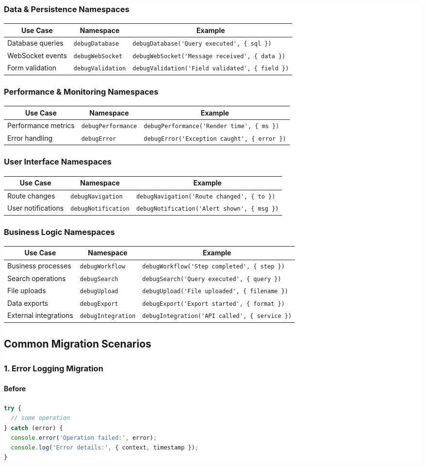 ### Data & Persistence Namespaces

| Use Case | Namespace | Example |
|----------|-----------|---------|
| Database queries | `debugDatabase` | `debugDatabase('Query executed', { sql })` |
| WebSocket events | `debugWebSocket` | `debugWebSocket('Message received', { data })` |
| Form validation | `debugValidation` | `debugValidation('Field validated', { field })` |

### Performance & Monitoring Namespaces

| Use Case | Namespace | Example |
|----------|-----------|---------|
| Performance metrics | `debugPerformance` | `debugPerformance('Render time', { ms })` |
| Error handling | `debugError` | `debugError('Exception caught', { error })` |

### User Interface Namespaces

| Use Case | Namespace | Example |
|----------|-----------|---------|
| Route changes | `debugNavigation` | `debugNavigation('Route changed', { to })` |
| User notifications | `debugNotification` | `debugNotification('Alert shown', { msg })` |

### Business Logic Namespaces

| Use Case | Namespace | Example |
|----------|-----------|---------|
| Business processes | `debugWorkflow` | `debugWorkflow('Step completed', { step })` |
| Search operations | `debugSearch` | `debugSearch('Query executed', { query })` |
| File uploads | `debugUpload` | `debugUpload('File uploaded', { filename })` |
| Data exports | `debugExport` | `debugExport('Export started', { format })` |
| External integrations | `debugIntegration` | `debugIntegration('API called', { service })` |

## Common Migration Scenarios

### 1. Error Logging Migration

#### Before
```typescript
try {
  // some operation
} catch (error) {
  console.error('Operation failed:', error);
  console.log('Error details:', { context, timestamp });
}
```
